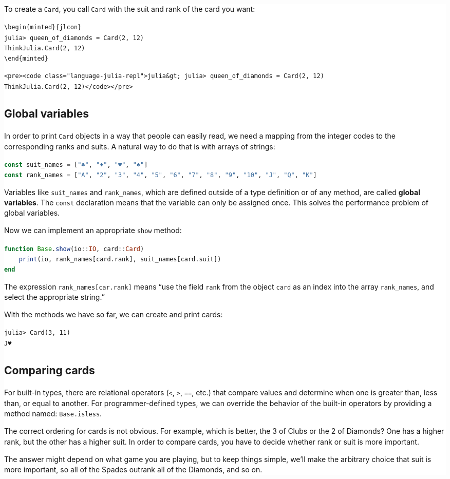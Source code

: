 To create a `Card`, you call `Card` with the suit and rank of the card you want:

```@raw latex
\begin{minted}{jlcon}
julia> queen_of_diamonds = Card(2, 12)
ThinkJulia.Card(2, 12)
\end{minted}
```

```@raw html
<pre><code class="language-julia-repl">julia&gt; julia> queen_of_diamonds = Card(2, 12)
ThinkJulia.Card(2, 12)</code></pre>
```

## Global variables

In order to print `Card` objects in a way that people can easily read, we need a mapping from the integer codes to the corresponding ranks and suits. A natural way to do that is with arrays of strings:

```julia
const suit_names = ["♣", "♦", "♥", "♠"]
const rank_names = ["A", "2", "3", "4", "5", "6", "7", "8", "9", "10", "J", "Q", "K"]
```

Variables like `suit_names` and `rank_names`, which are defined outside of a type definition or of any method, are called **global variables**. The `const` declaration means that the variable can only be assigned once. This solves the performance problem of global variables.

Now we can implement an appropriate `show` method:

```julia
function Base.show(io::IO, card::Card)
    print(io, rank_names[card.rank], suit_names[card.suit])
end
```

The expression `rank_names[car.rank]` means “use the field `rank` from the object `card` as an index into the array `rank_names`, and select the appropriate string.”

With the methods we have so far, we can create and print cards:

```jldoctest
julia> Card(3, 11)
J♥
```

## Comparing cards

For built-in types, there are relational operators (`<`, `>`, `==`, etc.) that compare values and determine when one is greater than, less than, or equal to another. For programmer-defined types, we can override the behavior of the built-in operators by providing a method named: `Base.isless`.

The correct ordering for cards is not obvious. For example, which is better, the 3 of Clubs or the 2 of Diamonds? One has a higher rank, but the other has a higher suit. In order to compare cards, you have to decide whether rank or suit is more important.

The answer might depend on what game you are playing, but to keep things simple, we’ll make the arbitrary choice that suit is more important, so all of the Spades outrank all of the Diamonds, and so on.
